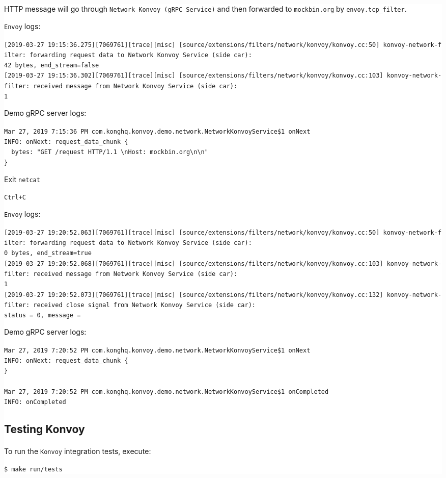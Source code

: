 HTTP message will go through `Network Konvoy (gRPC Service)` and then forwarded to `mockbin.org`
by `envoy.tcp_filter`.  

`Envoy` logs:
```
[2019-03-27 19:15:36.275][7069761][trace][misc] [source/extensions/filters/network/konvoy/konvoy.cc:50] konvoy-network-filter: forwarding request data to Network Konvoy Service (side car):
42 bytes, end_stream=false
[2019-03-27 19:15:36.302][7069761][trace][misc] [source/extensions/filters/network/konvoy/konvoy.cc:103] konvoy-network-filter: received message from Network Konvoy Service (side car):
1
```

Demo gRPC server logs:
```
Mar 27, 2019 7:15:36 PM com.konghq.konvoy.demo.network.NetworkKonvoyService$1 onNext
INFO: onNext: request_data_chunk {
  bytes: "GET /request HTTP/1.1 \nHost: mockbin.org\n\n"
}
```

Exit `netcat`
```
Ctrl+C
```

`Envoy` logs:
```
[2019-03-27 19:20:52.063][7069761][trace][misc] [source/extensions/filters/network/konvoy/konvoy.cc:50] konvoy-network-filter: forwarding request data to Network Konvoy Service (side car):
0 bytes, end_stream=true
[2019-03-27 19:20:52.068][7069761][trace][misc] [source/extensions/filters/network/konvoy/konvoy.cc:103] konvoy-network-filter: received message from Network Konvoy Service (side car):
1
[2019-03-27 19:20:52.073][7069761][trace][misc] [source/extensions/filters/network/konvoy/konvoy.cc:132] konvoy-network-filter: received close signal from Network Konvoy Service (side car):
status = 0, message = 
```

Demo gRPC server logs:
```
Mar 27, 2019 7:20:52 PM com.konghq.konvoy.demo.network.NetworkKonvoyService$1 onNext
INFO: onNext: request_data_chunk {
}

Mar 27, 2019 7:20:52 PM com.konghq.konvoy.demo.network.NetworkKonvoyService$1 onCompleted
INFO: onCompleted
```

## Testing Konvoy

To run the `Konvoy` integration tests, execute:

```bash
$ make run/tests
```


[local_docker_build]: https://www.envoyproxy.io/docs/envoy/latest/install/sandboxes/local_docker_build
[quick-start-bazel-build-for-developers]: https://github.com/envoyproxy/envoy/blob/master/bazel/README.md#quick-start-bazel-build-for-developers
[disabling-extensions]: https://github.com/envoyproxy/envoy/blob/master/bazel/README.md#disabling-extensions
[konvoy-grpc-demo-java]: https://github.com/Kong/konvoy-grpc-demo-java
[StreamDecoderFilter]: https://github.com/envoyproxy/envoy/blob/b2610c84aeb1f75c804d67effcb40592d790e0f1/include/envoy/http/filter.h#L300
[ReadFilter]: https://github.com/envoyproxy/envoy/blob/b2610c84aeb1f75c804d67effcb40592d790e0f1/include/envoy/network/filter.h#L77
[BUILD]: BUILD